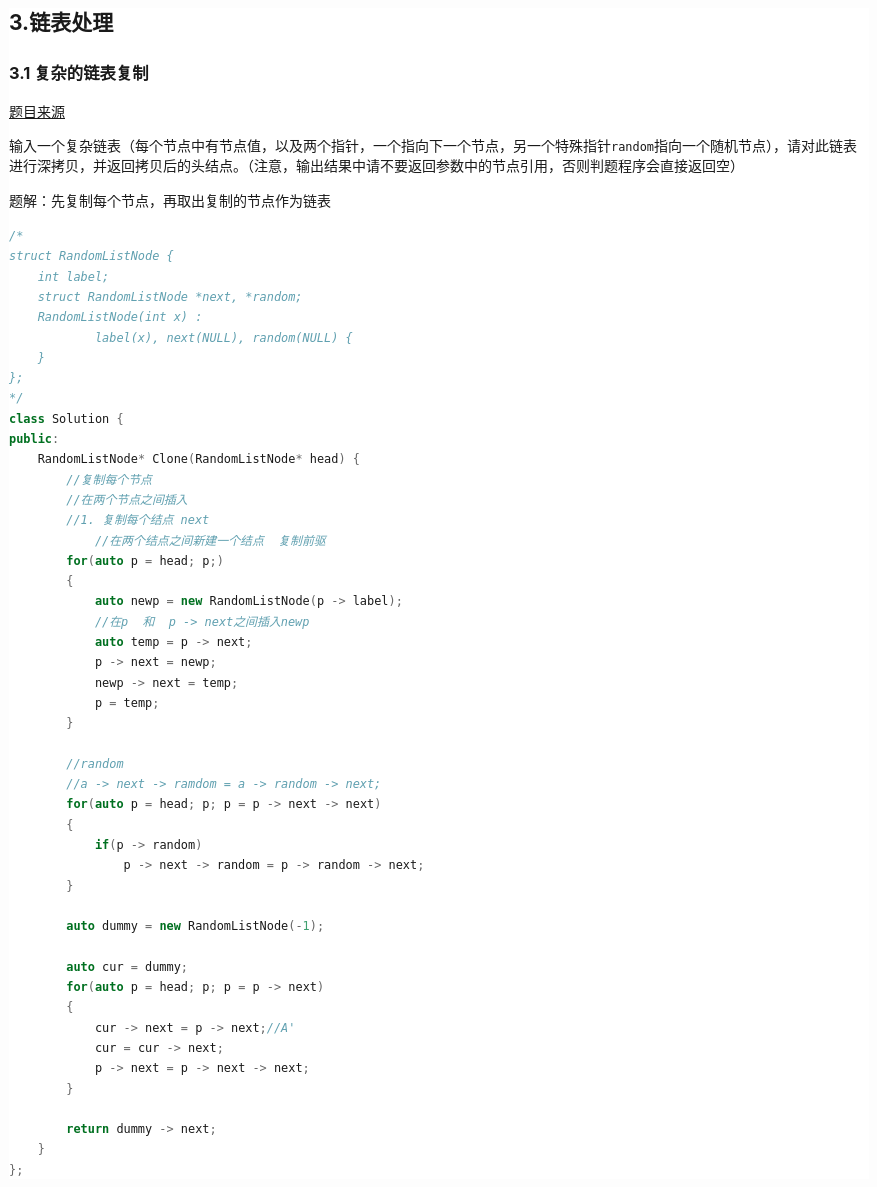 ## 3.链表处理

### 3.1 复杂的链表复制

[题目来源](https://www.nowcoder.com/practice/f836b2c43afc4b35ad6adc41ec941dba?tpId=13&tqId=11178&rp=1&ru=%2Fta%2Fcoding-interviews&qru=%2Fta%2Fcoding-interviews%2Fquestion-ranking&tab=answerKey)

输入一个复杂链表（每个节点中有节点值，以及两个指针，一个指向下一个节点，另一个特殊指针`random`指向一个随机节点），请对此链表进行深拷贝，并返回拷贝后的头结点。（注意，输出结果中请不要返回参数中的节点引用，否则判题程序会直接返回空）

题解：先复制每个节点，再取出复制的节点作为链表

```cpp
/*
struct RandomListNode {
    int label;
    struct RandomListNode *next, *random;
    RandomListNode(int x) :
            label(x), next(NULL), random(NULL) {
    }
};
*/
class Solution {
public:
    RandomListNode* Clone(RandomListNode* head) {
        //复制每个节点
        //在两个节点之间插入
        //1. 复制每个结点 next
            //在两个结点之间新建一个结点  复制前驱
        for(auto p = head; p;)
        {
            auto newp = new RandomListNode(p -> label);
            //在p  和  p -> next之间插入newp
            auto temp = p -> next;
            p -> next = newp;
            newp -> next = temp;
            p = temp;
        }
        
        //random
        //a -> next -> ramdom = a -> random -> next;
        for(auto p = head; p; p = p -> next -> next)
        {
            if(p -> random)
                p -> next -> random = p -> random -> next;
        }
        
        auto dummy = new RandomListNode(-1);
        
        auto cur = dummy;
        for(auto p = head; p; p = p -> next)
        {
            cur -> next = p -> next;//A'
            cur = cur -> next;
            p -> next = p -> next -> next;
        }
        
        return dummy -> next;
    }
};
```
